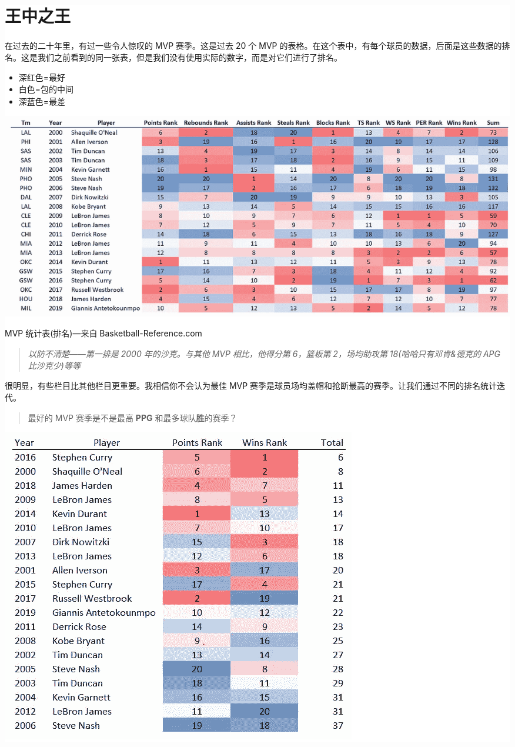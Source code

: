 # 王中之王

在过去的二十年里，有过一些令人惊叹的 MVP 赛季。这是过去 20 个 MVP 的表格。在这个表中，有每个球员的数据，后面是这些数据的排名。这是我们之前看到的同一张表，但是我们没有使用实际的数字，而是对它们进行了排名。

*   深红色=最好
*   白色=包的中间
*   深蓝色=最差

![](img/6632491d239fc4ea6fb2c047bdf200ce.png)

MVP 统计表(排名)—来自 Basketball-Reference.com

> *以防不清楚——第一排是 2000 年的沙克。与其他 MVP 相比，他得分第 6，篮板第 2，场均助攻第 18(哈哈只有邓肯&德克的 APG 比沙克少)等等*

很明显，有些栏目比其他栏目更重要。我相信你不会认为最佳 MVP 赛季是球员场均盖帽和抢断最高的赛季。让我们通过不同的排名统计迭代。

> 最好的 MVP 赛季是不是最高 **PPG** 和最多球队**胜**的赛季？

![](img/b93f120d1621738da6291895d84029e5.png)
